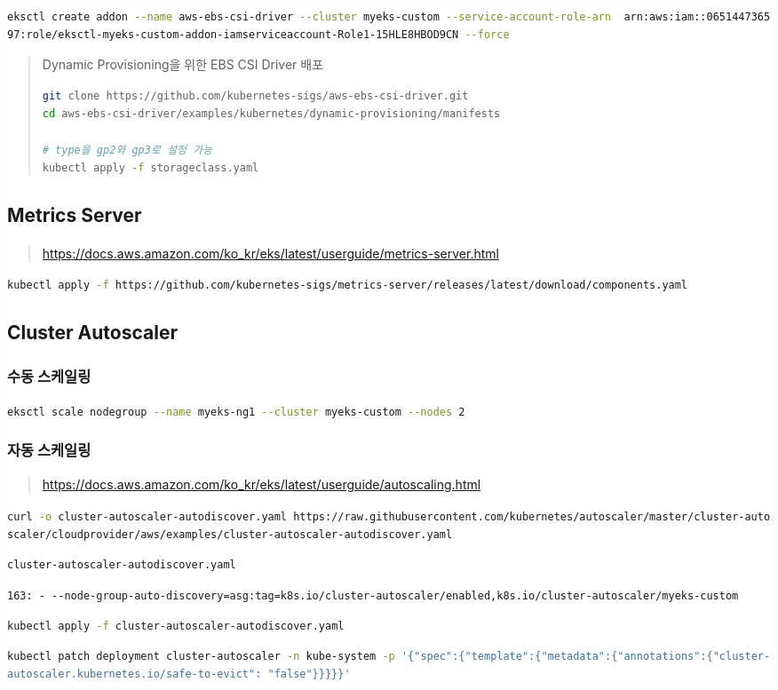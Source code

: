 ```bash
eksctl create addon --name aws-ebs-csi-driver --cluster myeks-custom --service-account-role-arn  arn:aws:iam::065144736597:role/eksctl-myeks-custom-addon-iamserviceaccount-Role1-15HLE8HBOD9CN --force
```

> Dynamic Provisioning을 위한 EBS CSI Driver 배포
> 
> ```bash
> git clone https://github.com/kubernetes-sigs/aws-ebs-csi-driver.git
> cd aws-ebs-csi-driver/examples/kubernetes/dynamic-provisioning/manifests
> 
> # type을 gp2와 gp3로 설정 가능
> kubectl apply -f storageclass.yaml
> ```

## Metrics Server

> https://docs.aws.amazon.com/ko_kr/eks/latest/userguide/metrics-server.html
> 

```bash
kubectl apply -f https://github.com/kubernetes-sigs/metrics-server/releases/latest/download/components.yaml
```

## Cluster Autoscaler

### 수동 스케일링

```bash
eksctl scale nodegroup --name myeks-ng1 --cluster myeks-custom --nodes 2
```

### 자동 스케일링

> https://docs.aws.amazon.com/ko_kr/eks/latest/userguide/autoscaling.html
> 

```bash
curl -o cluster-autoscaler-autodiscover.yaml https://raw.githubusercontent.com/kubernetes/autoscaler/master/cluster-autoscaler/cloudprovider/aws/examples/cluster-autoscaler-autodiscover.yaml
```

`cluster-autoscaler-autodiscover.yaml`

```
163: - --node-group-auto-discovery=asg:tag=k8s.io/cluster-autoscaler/enabled,k8s.io/cluster-autoscaler/myeks-custom
```

```bash
kubectl apply -f cluster-autoscaler-autodiscover.yaml
```

```bash
kubectl patch deployment cluster-autoscaler -n kube-system -p '{"spec":{"template":{"metadata":{"annotations":{"cluster-autoscaler.kubernetes.io/safe-to-evict": "false"}}}}}'
```
